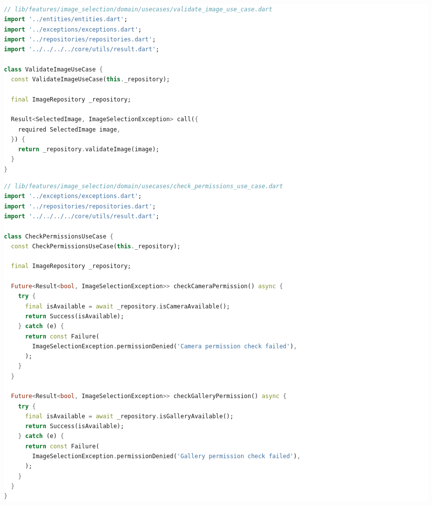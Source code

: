 ```dart
// lib/features/image_selection/domain/usecases/validate_image_use_case.dart
import '../entities/entities.dart';
import '../exceptions/exceptions.dart';
import '../repositories/repositories.dart';
import '../../../../core/utils/result.dart';

class ValidateImageUseCase {
  const ValidateImageUseCase(this._repository);

  final ImageRepository _repository;

  Result<SelectedImage, ImageSelectionException> call({
    required SelectedImage image,
  }) {
    return _repository.validateImage(image);
  }
}
```

```dart
// lib/features/image_selection/domain/usecases/check_permissions_use_case.dart
import '../exceptions/exceptions.dart';
import '../repositories/repositories.dart';
import '../../../../core/utils/result.dart';

class CheckPermissionsUseCase {
  const CheckPermissionsUseCase(this._repository);

  final ImageRepository _repository;

  Future<Result<bool, ImageSelectionException>> checkCameraPermission() async {
    try {
      final isAvailable = await _repository.isCameraAvailable();
      return Success(isAvailable);
    } catch (e) {
      return const Failure(
        ImageSelectionException.permissionDenied('Camera permission check failed'),
      );
    }
  }

  Future<Result<bool, ImageSelectionException>> checkGalleryPermission() async {
    try {
      final isAvailable = await _repository.isGalleryAvailable();
      return Success(isAvailable);
    } catch (e) {
      return const Failure(
        ImageSelectionException.permissionDenied('Gallery permission check failed'),
      );
    }
  }
}
```
